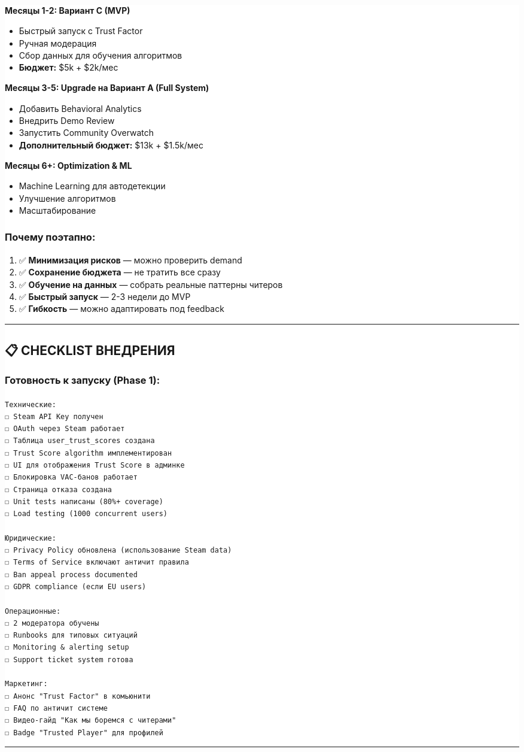 **Месяцы 1-2: Вариант C (MVP)**
- Быстрый запуск с Trust Factor
- Ручная модерация
- Сбор данных для обучения алгоритмов
- **Бюджет:** $5k + $2k/мес

**Месяцы 3-5: Upgrade на Вариант A (Full System)**
- Добавить Behavioral Analytics
- Внедрить Demo Review
- Запустить Community Overwatch
- **Дополнительный бюджет:** $13k + $1.5k/мес

**Месяцы 6+: Optimization & ML**
- Machine Learning для автодетекции
- Улучшение алгоритмов
- Масштабирование

### **Почему поэтапно:**

1. ✅ **Минимизация рисков** — можно проверить demand
2. ✅ **Сохранение бюджета** — не тратить все сразу
3. ✅ **Обучение на данных** — собрать реальные паттерны читеров
4. ✅ **Быстрый запуск** — 2-3 недели до MVP
5. ✅ **Гибкость** — можно адаптировать под feedback

---

## 📋 CHECKLIST ВНЕДРЕНИЯ

### Готовность к запуску (Phase 1):

```markdown
Технические:
☐ Steam API Key получен
☐ OAuth через Steam работает
☐ Таблица user_trust_scores создана
☐ Trust Score algorithm имплементирован
☐ UI для отображения Trust Score в админке
☐ Блокировка VAC-банов работает
☐ Страница отказа создана
☐ Unit tests написаны (80%+ coverage)
☐ Load testing (1000 concurrent users)

Юридические:
☐ Privacy Policy обновлена (использование Steam data)
☐ Terms of Service включают античит правила
☐ Ban appeal process documented
☐ GDPR compliance (если EU users)

Операционные:
☐ 2 модератора обучены
☐ Runbooks для типовых ситуаций
☐ Monitoring & alerting setup
☐ Support ticket system готова

Маркетинг:
☐ Анонс "Trust Factor" в комьюнити
☐ FAQ по античит системе
☐ Видео-гайд "Как мы боремся с читерами"
☐ Badge "Trusted Player" для профилей
```

---